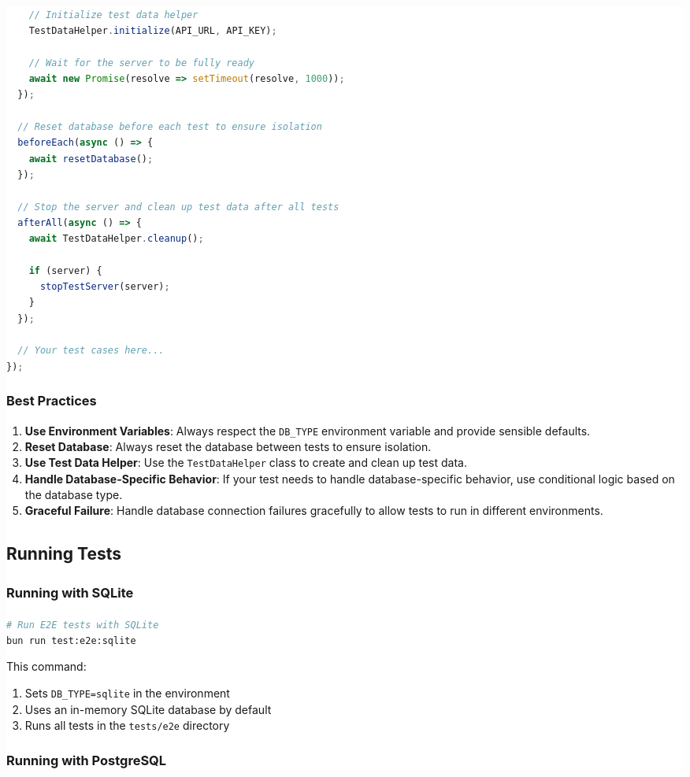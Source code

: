 ```typescript
    // Initialize test data helper
    TestDataHelper.initialize(API_URL, API_KEY);
    
    // Wait for the server to be fully ready
    await new Promise(resolve => setTimeout(resolve, 1000));
  });

  // Reset database before each test to ensure isolation
  beforeEach(async () => {
    await resetDatabase();
  });

  // Stop the server and clean up test data after all tests
  afterAll(async () => {
    await TestDataHelper.cleanup();
    
    if (server) {
      stopTestServer(server);
    }
  });

  // Your test cases here...
});
```

### Best Practices

1. **Use Environment Variables**: Always respect the `DB_TYPE` environment variable and provide sensible defaults.
2. **Reset Database**: Always reset the database between tests to ensure isolation.
3. **Use Test Data Helper**: Use the `TestDataHelper` class to create and clean up test data.
4. **Handle Database-Specific Behavior**: If your test needs to handle database-specific behavior, use conditional logic based on the database type.
5. **Graceful Failure**: Handle database connection failures gracefully to allow tests to run in different environments.

## Running Tests

### Running with SQLite

```bash
# Run E2E tests with SQLite
bun run test:e2e:sqlite
```

This command:
1. Sets `DB_TYPE=sqlite` in the environment
2. Uses an in-memory SQLite database by default
3. Runs all tests in the `tests/e2e` directory

### Running with PostgreSQL
